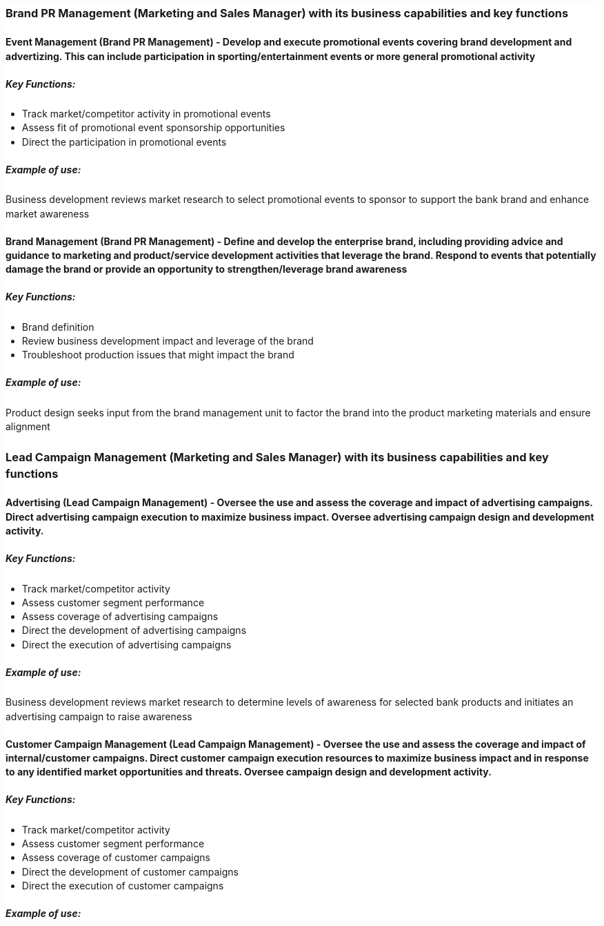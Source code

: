 ### Brand PR Management (Marketing and Sales Manager) with its business capabilities and key functions

#### Event Management (Brand PR Management) - Develop and execute promotional events covering brand development and advertizing. This can include participation in sporting/entertainment events or more general promotional activity
##### Key Functions:
- Track market/competitor activity in promotional events
- Assess fit of promotional event sponsorship opportunities
- Direct the participation in promotional events
##### Example of use:
Business development reviews market research to select promotional events to sponsor to support the bank brand and enhance market awareness

#### Brand Management (Brand PR Management) - Define and develop the enterprise brand, including providing advice and guidance to marketing and product/service development activities that leverage the brand. Respond to events that potentially damage the brand or provide an opportunity to strengthen/leverage brand awareness
##### Key Functions:
- Brand definition
- Review business development impact and leverage of the brand
- Troubleshoot production issues that might impact the brand
##### Example of use:
Product design seeks input from the brand management unit to factor the brand into the product marketing materials and ensure alignment

### Lead Campaign Management (Marketing and Sales Manager) with its business capabilities and key functions

#### Advertising (Lead Campaign Management) - Oversee the use and assess the coverage and impact of advertising campaigns. Direct advertising campaign execution to maximize business impact. Oversee advertising campaign design and development activity.
##### Key Functions:
- Track market/competitor activity
- Assess customer segment performance
- Assess coverage of advertising campaigns
- Direct the development of advertising campaigns
- Direct the execution of advertising campaigns
##### Example of use:
Business development reviews market research to determine levels of awareness for selected bank products and initiates an advertising campaign to raise awareness

#### Customer Campaign Management (Lead Campaign Management) - Oversee the use and assess the coverage and impact of internal/customer campaigns. Direct customer campaign execution resources to maximize business impact and in response to any identified market opportunities and threats. Oversee campaign design and development activity.
##### Key Functions:
- Track market/competitor activity
- Assess customer segment performance
- Assess coverage of customer campaigns
- Direct the development of customer campaigns
- Direct the execution of customer campaigns
##### Example of use: